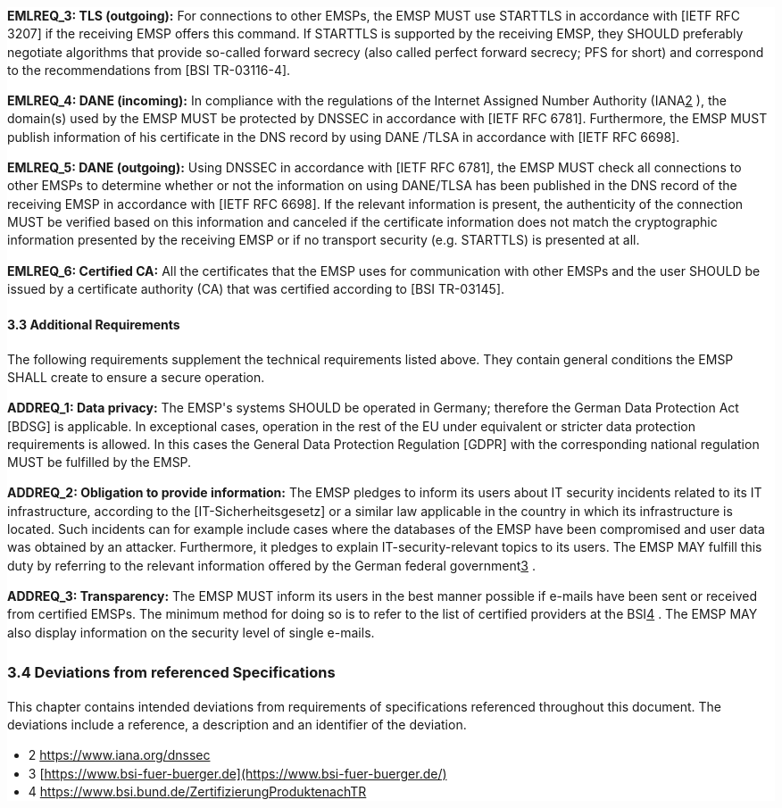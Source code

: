 <span id="page-10-2"></span>**EMLREQ\_3: TLS (outgoing):** For connections to other EMSPs, the EMSP MUST use STARTTLS in accordance with [IETF RFC 3207] if the receiving EMSP offers this command. If STARTTLS is supported by the receiving EMSP, they SHOULD preferably negotiate algorithms that provide so-called forward secrecy (also called perfect forward secrecy; PFS for short) and correspond to the recommendations from [BSI TR-03116-4].

<span id="page-10-7"></span>**EMLREQ\_4: DANE (incoming):** In compliance with the regulations of the Internet Assigned Number Authority (IANA[2](#page-10-8) ), the domain(s) used by the EMSP MUST be protected by DNSSEC in accordance with [IETF RFC 6781]. Furthermore, the EMSP MUST publish information of his certificate in the DNS record by using DANE /TLSA in accordance with [IETF RFC 6698].

<span id="page-10-6"></span>**EMLREQ\_5: DANE (outgoing):** Using DNSSEC in accordance with [IETF RFC 6781], the EMSP MUST check all connections to other EMSPs to determine whether or not the information on using DANE/TLSA has been published in the DNS record of the receiving EMSP in accordance with [IETF RFC 6698]. If the relevant information is present, the authenticity of the connection MUST be verified based on this information and canceled if the certificate information does not match the cryptographic information presented by the receiving EMSP or if no transport security (e.g. STARTTLS) is presented at all.

<span id="page-10-5"></span>**EMLREQ\_6: Certified CA:** All the certificates that the EMSP uses for communication with other EMSPs and the user SHOULD be issued by a certificate authority (CA) that was certified according to [BSI TR-03145].

#### <span id="page-10-1"></span>3.3 Additional Requirements

The following requirements supplement the technical requirements listed above. They contain general conditions the EMSP SHALL create to ensure a secure operation.

**ADDREQ\_1: Data privacy:** The EMSP's systems SHOULD be operated in Germany; therefore the German Data Protection Act [BDSG] is applicable. In exceptional cases, operation in the rest of the EU under equivalent or stricter data protection requirements is allowed. In this cases the General Data Protection Regulation [GDPR] with the corresponding national regulation MUST be fulfilled by the EMSP.

<span id="page-10-3"></span>**ADDREQ\_2: Obligation to provide information:** The EMSP pledges to inform its users about IT security incidents related to its IT infrastructure, according to the [IT-Sicherheitsgesetz] or a similar law applicable in the country in which its infrastructure is located. Such incidents can for example include cases where the databases of the EMSP have been compromised and user data was obtained by an attacker. Furthermore, it pledges to explain IT-security-relevant topics to its users. The EMSP MAY fulfill this duty by referring to the relevant information offered by the German federal government[3](#page-10-9) .

<span id="page-10-4"></span>**ADDREQ\_3: Transparency:** The EMSP MUST inform its users in the best manner possible if e-mails have been sent or received from certified EMSPs. The minimum method for doing so is to refer to the list of certified providers at the BSI[4](#page-10-10) . The EMSP MAY also display information on the security level of single e-mails.

### <span id="page-10-0"></span>3.4 Deviations from referenced Specifications

This chapter contains intended deviations from requirements of specifications referenced throughout this document. The deviations include a reference, a description and an identifier of the deviation.

- <span id="page-10-8"></span>2 <https://www.iana.org/dnssec>
- <span id="page-10-9"></span>3 [https://www.bsi-fuer-buerger.de](https://www.bsi-fuer-buerger.de/)
- <span id="page-10-10"></span>4 <https://www.bsi.bund.de/ZertifizierungProduktenachTR>

